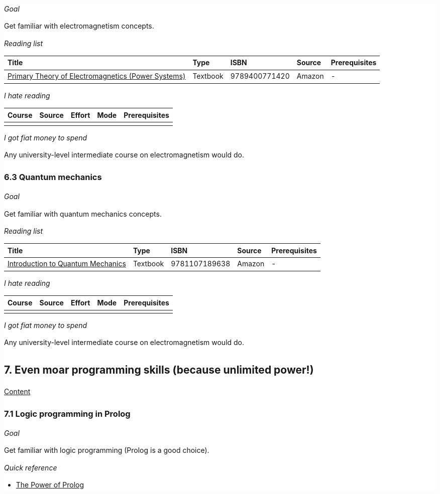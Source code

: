 *Goal*

Get familiar with electromagnetism concepts.

*Reading list*

| Title       | Type   | ISBN   | Source | Prerequisites |
| :---------- | :----- | :----- | :----- | :------------ |
| [Primary Theory of Electromagnetics (Power Systems)](https://amzn.to/2O67vGr) | Textbook | 9789400771420 | Amazon | - |

*I hate reading*

| Course | Source | Effort | Mode | Prerequisites |
| :----- | :----- | :----- | :--- | :------------ |
|        |        |        |      |               |

*I got fiat money to spend*

Any university-level intermediate course on electromagnetism would do.

### <a name="6.3"></a> 6.3 Quantum mechanics

*Goal*

Get familiar with quantum mechanics concepts.

*Reading list*

| Title       | Type   | ISBN   | Source | Prerequisites |
| :---------- | :----- | :----- | :----- | :------------ |
| [Introduction to Quantum Mechanics](https://amzn.to/2O67LVV) | Textbook | 9781107189638 | Amazon | - |

*I hate reading*

| Course | Source | Effort | Mode | Prerequisites |
| :----- | :----- | :----- | :--- | :------------ |
|        |        |        |      |               |

*I got fiat money to spend*

Any university-level intermediate course on electromagnetism would do.

## <a name="7"></a> 7. Even moar programming skills (because unlimited power!)

[Content](#content)

### <a name="7.1"></a> 7.1 Logic programming in Prolog

*Goal*

Get familiar with logic programming (Prolog is a good choice).

*Quick reference*

- [The Power of Prolog](https://www.metalevel.at/prolog)
